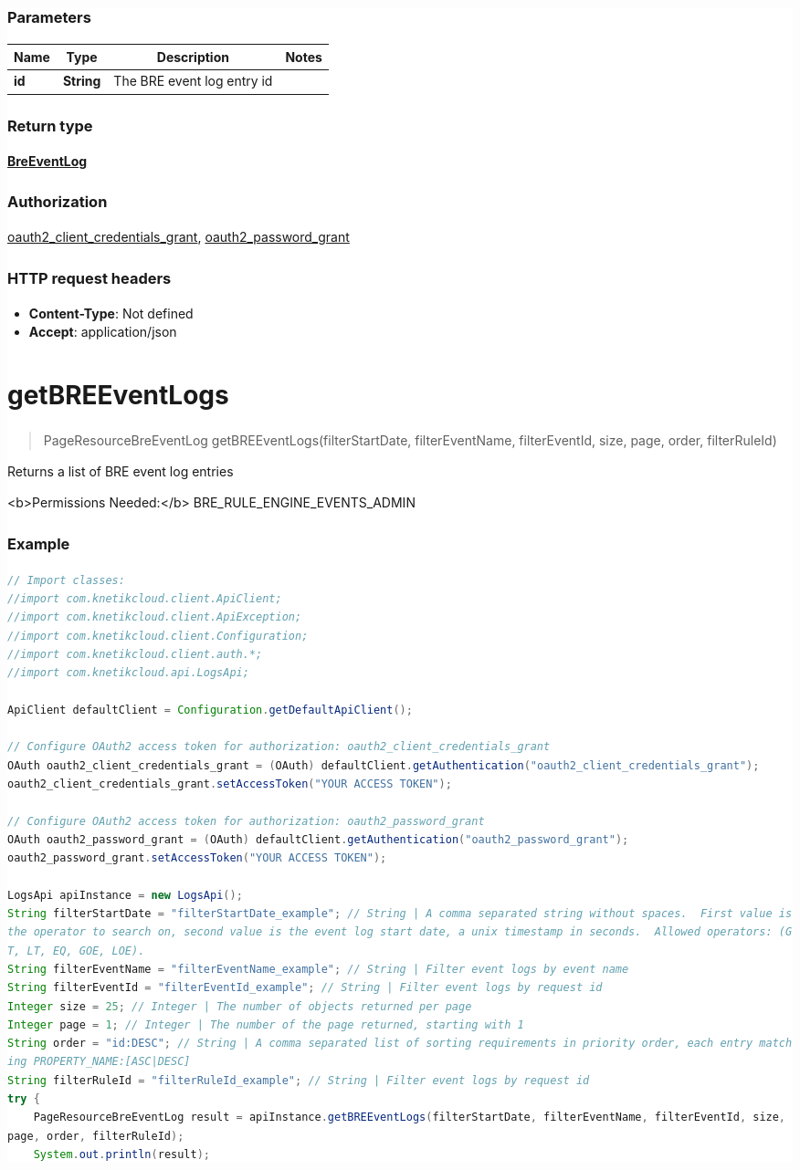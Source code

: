 ### Parameters

Name | Type | Description  | Notes
------------- | ------------- | ------------- | -------------
 **id** | **String**| The BRE event log entry id |

### Return type

[**BreEventLog**](BreEventLog.md)

### Authorization

[oauth2_client_credentials_grant](../README.md#oauth2_client_credentials_grant), [oauth2_password_grant](../README.md#oauth2_password_grant)

### HTTP request headers

 - **Content-Type**: Not defined
 - **Accept**: application/json

<a name="getBREEventLogs"></a>
# **getBREEventLogs**
> PageResourceBreEventLog getBREEventLogs(filterStartDate, filterEventName, filterEventId, size, page, order, filterRuleId)

Returns a list of BRE event log entries

&lt;b&gt;Permissions Needed:&lt;/b&gt; BRE_RULE_ENGINE_EVENTS_ADMIN

### Example
```java
// Import classes:
//import com.knetikcloud.client.ApiClient;
//import com.knetikcloud.client.ApiException;
//import com.knetikcloud.client.Configuration;
//import com.knetikcloud.client.auth.*;
//import com.knetikcloud.api.LogsApi;

ApiClient defaultClient = Configuration.getDefaultApiClient();

// Configure OAuth2 access token for authorization: oauth2_client_credentials_grant
OAuth oauth2_client_credentials_grant = (OAuth) defaultClient.getAuthentication("oauth2_client_credentials_grant");
oauth2_client_credentials_grant.setAccessToken("YOUR ACCESS TOKEN");

// Configure OAuth2 access token for authorization: oauth2_password_grant
OAuth oauth2_password_grant = (OAuth) defaultClient.getAuthentication("oauth2_password_grant");
oauth2_password_grant.setAccessToken("YOUR ACCESS TOKEN");

LogsApi apiInstance = new LogsApi();
String filterStartDate = "filterStartDate_example"; // String | A comma separated string without spaces.  First value is the operator to search on, second value is the event log start date, a unix timestamp in seconds.  Allowed operators: (GT, LT, EQ, GOE, LOE).
String filterEventName = "filterEventName_example"; // String | Filter event logs by event name
String filterEventId = "filterEventId_example"; // String | Filter event logs by request id
Integer size = 25; // Integer | The number of objects returned per page
Integer page = 1; // Integer | The number of the page returned, starting with 1
String order = "id:DESC"; // String | A comma separated list of sorting requirements in priority order, each entry matching PROPERTY_NAME:[ASC|DESC]
String filterRuleId = "filterRuleId_example"; // String | Filter event logs by request id
try {
    PageResourceBreEventLog result = apiInstance.getBREEventLogs(filterStartDate, filterEventName, filterEventId, size, page, order, filterRuleId);
    System.out.println(result);
```